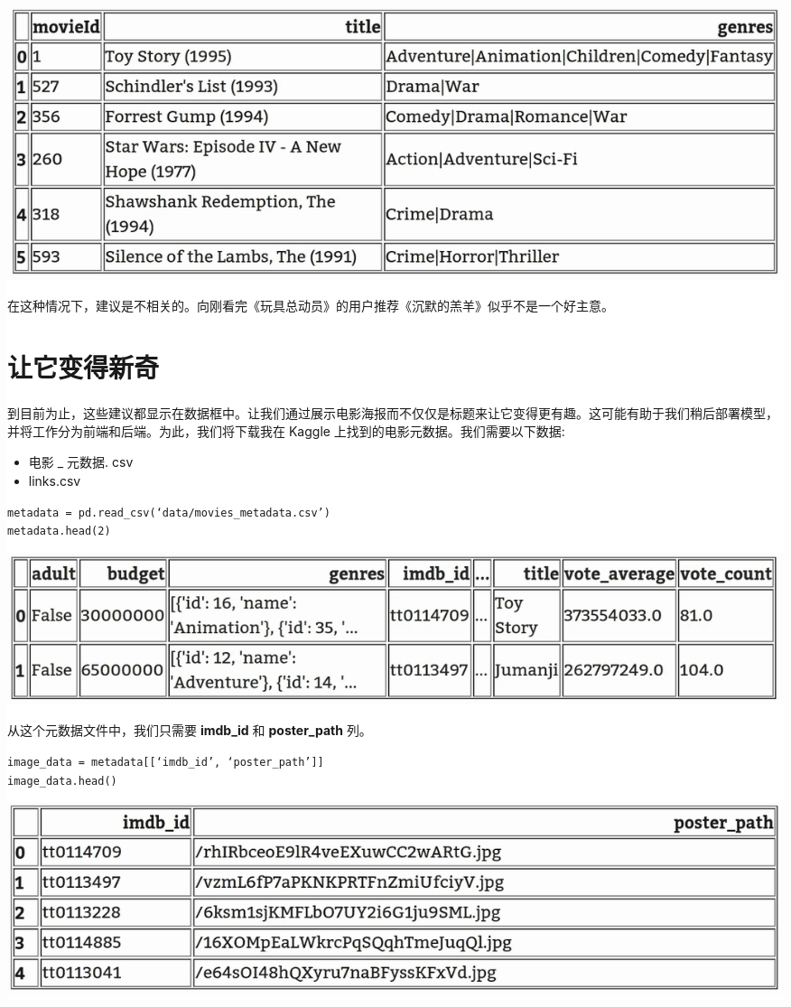 ![](img/d2a06215ef9059638a8594e726ebdcdf.png)

在这种情况下，建议是不相关的。向刚看完《玩具总动员》的用户推荐《沉默的羔羊》似乎不是一个好主意。

# 让它变得新奇

到目前为止，这些建议都显示在数据框中。让我们通过展示电影海报而不仅仅是标题来让它变得更有趣。这可能有助于我们稍后部署模型，并将工作分为前端和后端。为此，我们将下载我在 Kaggle 上找到的电影元数据。我们需要以下数据:

*   电影 _ 元数据. csv
*   links.csv

```
metadata = pd.read_csv(‘data/movies_metadata.csv’)
metadata.head(2)
```

![](img/50d3db1cae1722d0b2b89ec2a31b8b50.png)

从这个元数据文件中，我们只需要 **imdb_id** 和 **poster_path** 列。

```
image_data = metadata[[‘imdb_id’, ‘poster_path’]]
image_data.head()
```

![](img/41fde45f82ccb1bad2c7697a39b23776.png)
